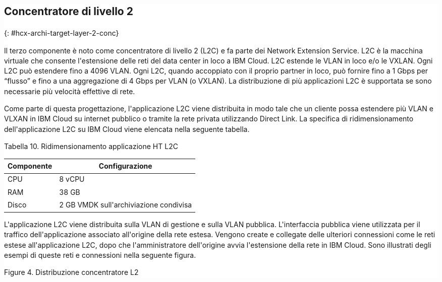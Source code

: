 ## Concentratore di livello 2
{: #hcx-archi-target-layer-2-conc}

Il terzo componente è noto come concentratore di livello 2 (L2C) e fa parte dei Network Extension Service. L2C è la macchina virtuale che consente l'estensione delle reti del data center in loco a IBM Cloud. L2C estende le VLAN in loco e/o le VXLAN. Ogni L2C può estendere fino a 4096 VLAN. Ogni L2C, quando accoppiato con il proprio partner in loco, può fornire fino a 1 Gbps per “flusso” e fino a una aggregazione di 4 Gbps per VLAN (o VXLAN). La distribuzione di più applicazioni L2C è supportata se sono necessarie più velocità effettive di rete.

Come parte di questa progettazione, l'applicazione L2C viene distribuita in modo tale che un cliente possa estendere più VLAN e VLXAN in IBM Cloud su internet pubblico o tramite la rete privata utilizzando Direct Link. La specifica di ridimensionamento dell'applicazione L2C su IBM Cloud viene elencata nella seguente tabella.

Tabella 10. Ridimensionamento applicazione HT L2C

| Componente | Configurazione |
|-----------|---------------|
| CPU       | 8 vCPU        |
| RAM       | 38 GB          |
| Disco      | 2 GB VMDK sull'archiviazione condivisa |

L'applicazione L2C viene distribuita sulla VLAN di gestione e sulla VLAN pubblica. L'interfaccia pubblica viene utilizzata per il traffico dell'applicazione associato all'origine della rete estesa. Vengono create e collegate delle ulteriori connessioni come le reti estese all'applicazione L2C, dopo che l'amministratore dell'origine avvia l'estensione della rete in IBM Cloud. Sono illustrati degli esempi di queste reti e connessioni nella seguente figura.

Figure 4. Distribuzione concentratore L2